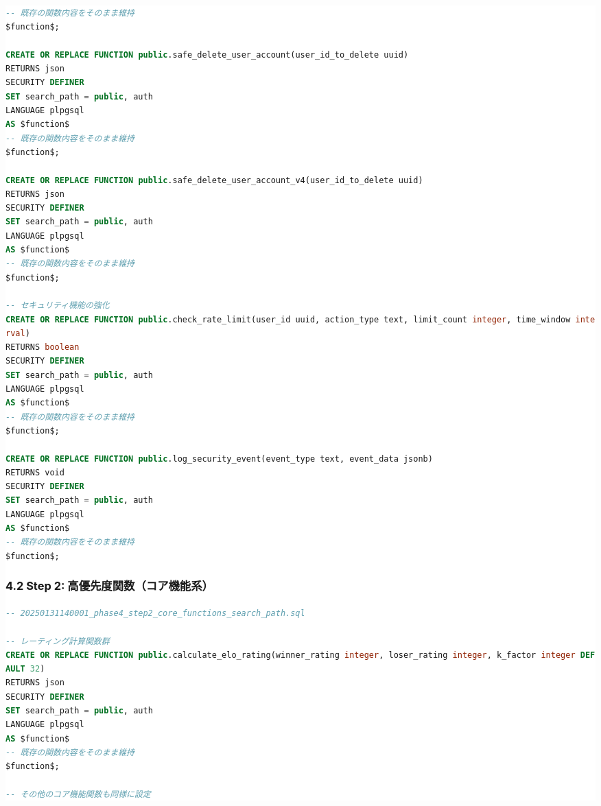 ```sql
-- 既存の関数内容をそのまま維持
$function$;

CREATE OR REPLACE FUNCTION public.safe_delete_user_account(user_id_to_delete uuid)
RETURNS json
SECURITY DEFINER
SET search_path = public, auth
LANGUAGE plpgsql
AS $function$
-- 既存の関数内容をそのまま維持
$function$;

CREATE OR REPLACE FUNCTION public.safe_delete_user_account_v4(user_id_to_delete uuid)
RETURNS json
SECURITY DEFINER
SET search_path = public, auth
LANGUAGE plpgsql
AS $function$
-- 既存の関数内容をそのまま維持
$function$;

-- セキュリティ機能の強化
CREATE OR REPLACE FUNCTION public.check_rate_limit(user_id uuid, action_type text, limit_count integer, time_window interval)
RETURNS boolean
SECURITY DEFINER
SET search_path = public, auth
LANGUAGE plpgsql
AS $function$
-- 既存の関数内容をそのまま維持
$function$;

CREATE OR REPLACE FUNCTION public.log_security_event(event_type text, event_data jsonb)
RETURNS void
SECURITY DEFINER
SET search_path = public, auth
LANGUAGE plpgsql
AS $function$
-- 既存の関数内容をそのまま維持
$function$;
```

### 4.2 Step 2: 高優先度関数（コア機能系）

```sql
-- 20250131140001_phase4_step2_core_functions_search_path.sql

-- レーティング計算関数群
CREATE OR REPLACE FUNCTION public.calculate_elo_rating(winner_rating integer, loser_rating integer, k_factor integer DEFAULT 32)
RETURNS json
SECURITY DEFINER
SET search_path = public, auth
LANGUAGE plpgsql
AS $function$
-- 既存の関数内容をそのまま維持
$function$;

-- その他のコア機能関数も同様に設定
```
